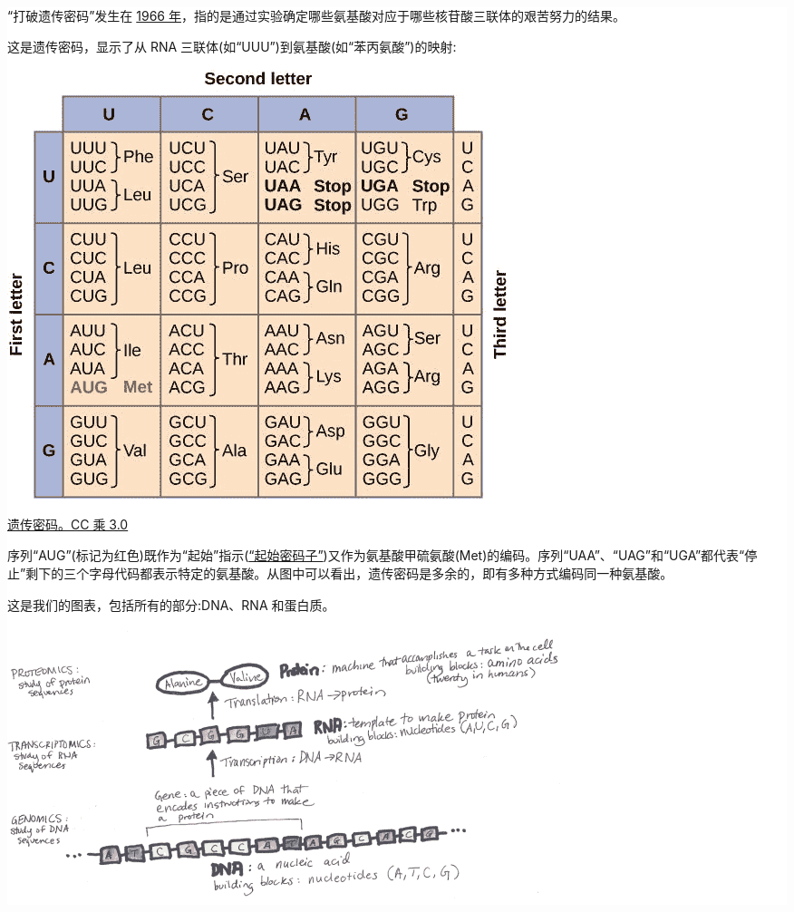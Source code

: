 “打破遗传密码”发生在 [1966 年](https://www.genome.gov/25520300/online-education-kit-1966-genetic-code-cracked)，指的是通过实验确定哪些氨基酸对应于哪些核苷酸三联体的艰苦努力的结果。

这是遗传密码，显示了从 RNA 三联体(如“UUU”)到氨基酸(如“苯丙氨酸”)的映射:

![](img/8c1fb5503a88b9824891beeebeae5f96.png)

[遗传密码。CC 乘 3.0](https://cnx.org/contents/GFy_h8cu@9.87:QEibhJMi@8/The-Genetic-Code)

序列“AUG”(标记为红色)既作为“起始”指示([“起始密码子”](https://en.wikipedia.org/wiki/Start_codon))又作为氨基酸甲硫氨酸(Met)的编码。序列“UAA”、“UAG”和“UGA”都代表“停止”剩下的三个字母代码都表示特定的氨基酸。从图中可以看出，遗传密码是多余的，即有多种方式编码同一种氨基酸。

这是我们的图表，包括所有的部分:DNA、RNA 和蛋白质。

![](img/a2c214cd95d1956583b6f8840a19c82a.png)
